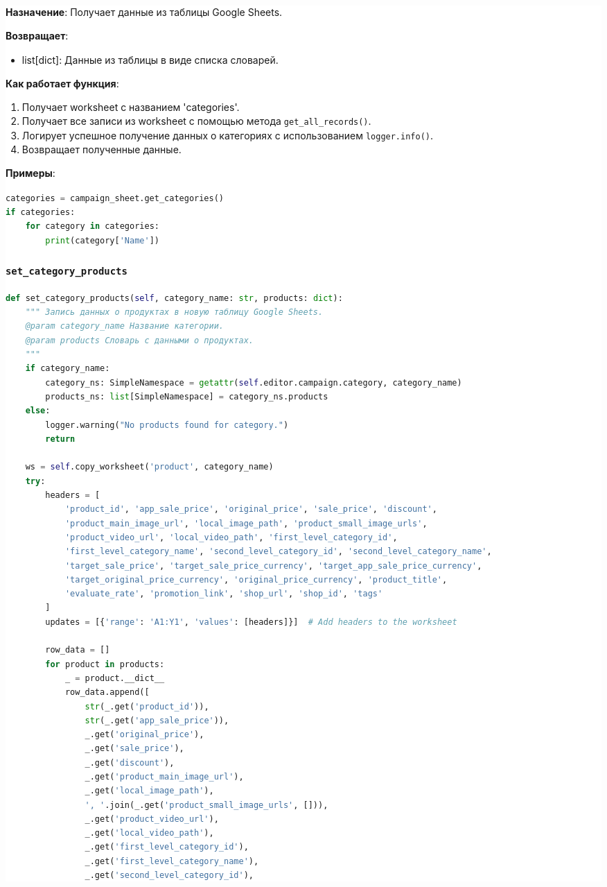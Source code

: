 **Назначение**: Получает данные из таблицы Google Sheets.

**Возвращает**:

- list[dict]: Данные из таблицы в виде списка словарей.

**Как работает функция**:

1. Получает worksheet с названием 'categories'.
2. Получает все записи из worksheet с помощью метода `get_all_records()`.
3. Логирует успешное получение данных о категориях с использованием `logger.info()`.
4. Возвращает полученные данные.

**Примеры**:

```python
categories = campaign_sheet.get_categories()
if categories:
    for category in categories:
        print(category['Name'])
```

### `set_category_products`

```python
def set_category_products(self, category_name: str, products: dict):
    """ Запись данных о продуктах в новую таблицу Google Sheets.
    @param category_name Название категории.
    @param products Словарь с данными о продуктах.
    """
    if category_name:
        category_ns: SimpleNamespace = getattr(self.editor.campaign.category, category_name)
        products_ns: list[SimpleNamespace] = category_ns.products
    else:
        logger.warning("No products found for category.")
        return

    ws = self.copy_worksheet('product', category_name)
    try:
        headers = [
            'product_id', 'app_sale_price', 'original_price', 'sale_price', 'discount',
            'product_main_image_url', 'local_image_path', 'product_small_image_urls',
            'product_video_url', 'local_video_path', 'first_level_category_id',
            'first_level_category_name', 'second_level_category_id', 'second_level_category_name',
            'target_sale_price', 'target_sale_price_currency', 'target_app_sale_price_currency',
            'target_original_price_currency', 'original_price_currency', 'product_title',
            'evaluate_rate', 'promotion_link', 'shop_url', 'shop_id', 'tags'
        ]
        updates = [{'range': 'A1:Y1', 'values': [headers]}]  # Add headers to the worksheet

        row_data = []
        for product in products:
            _ = product.__dict__
            row_data.append([
                str(_.get('product_id')),
                str(_.get('app_sale_price')),
                _.get('original_price'),
                _.get('sale_price'),
                _.get('discount'),
                _.get('product_main_image_url'),
                _.get('local_image_path'),
                ', '.join(_.get('product_small_image_urls', [])),
                _.get('product_video_url'),
                _.get('local_video_path'),
                _.get('first_level_category_id'),
                _.get('first_level_category_name'),
                _.get('second_level_category_id'),
```